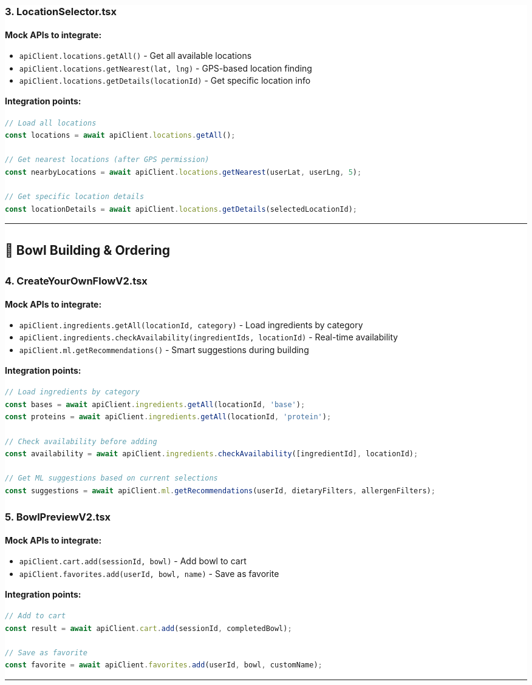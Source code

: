 ### 3. **LocationSelector.tsx**
**Mock APIs to integrate:**
- `apiClient.locations.getAll()` - Get all available locations
- `apiClient.locations.getNearest(lat, lng)` - GPS-based location finding
- `apiClient.locations.getDetails(locationId)` - Get specific location info

**Integration points:**
```typescript
// Load all locations
const locations = await apiClient.locations.getAll();

// Get nearest locations (after GPS permission)
const nearbyLocations = await apiClient.locations.getNearest(userLat, userLng, 5);

// Get specific location details
const locationDetails = await apiClient.locations.getDetails(selectedLocationId);
```

---

## 🥗 Bowl Building & Ordering

### 4. **CreateYourOwnFlowV2.tsx**
**Mock APIs to integrate:**
- `apiClient.ingredients.getAll(locationId, category)` - Load ingredients by category
- `apiClient.ingredients.checkAvailability(ingredientIds, locationId)` - Real-time availability
- `apiClient.ml.getRecommendations()` - Smart suggestions during building

**Integration points:**
```typescript
// Load ingredients by category
const bases = await apiClient.ingredients.getAll(locationId, 'base');
const proteins = await apiClient.ingredients.getAll(locationId, 'protein');

// Check availability before adding
const availability = await apiClient.ingredients.checkAvailability([ingredientId], locationId);

// Get ML suggestions based on current selections
const suggestions = await apiClient.ml.getRecommendations(userId, dietaryFilters, allergenFilters);
```

### 5. **BowlPreviewV2.tsx**
**Mock APIs to integrate:**
- `apiClient.cart.add(sessionId, bowl)` - Add bowl to cart
- `apiClient.favorites.add(userId, bowl, name)` - Save as favorite

**Integration points:**
```typescript
// Add to cart
const result = await apiClient.cart.add(sessionId, completedBowl);

// Save as favorite
const favorite = await apiClient.favorites.add(userId, bowl, customName);
```

---
